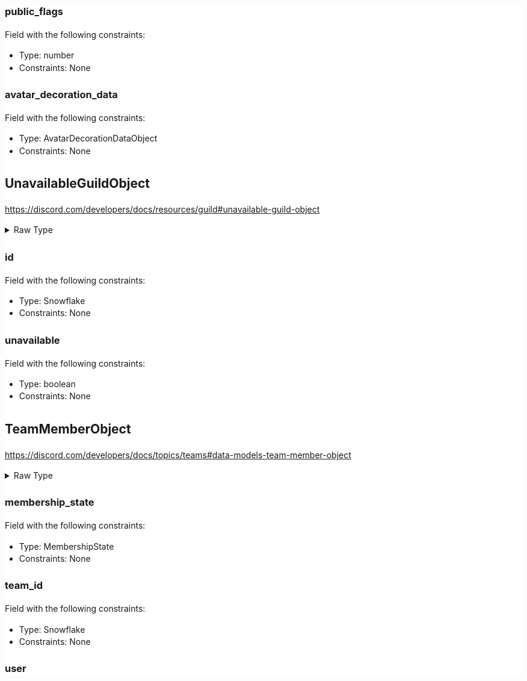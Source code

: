 ### public_flags

Field with the following constraints:

- Type: number
- Constraints: None

### avatar_decoration_data

Field with the following constraints:

- Type: AvatarDecorationDataObject
- Constraints: None

## UnavailableGuildObject

https://discord.com/developers/docs/resources/guild#unavailable-guild-object

<details><summary>Raw Type</summary></details>

### id

Field with the following constraints:

- Type: Snowflake
- Constraints: None

### unavailable

Field with the following constraints:

- Type: boolean
- Constraints: None

## TeamMemberObject

https://discord.com/developers/docs/topics/teams#data-models-team-member-object

<details><summary>Raw Type</summary></details>

### membership_state

Field with the following constraints:

- Type: MembershipState
- Constraints: None

### team_id

Field with the following constraints:

- Type: Snowflake
- Constraints: None

### user
